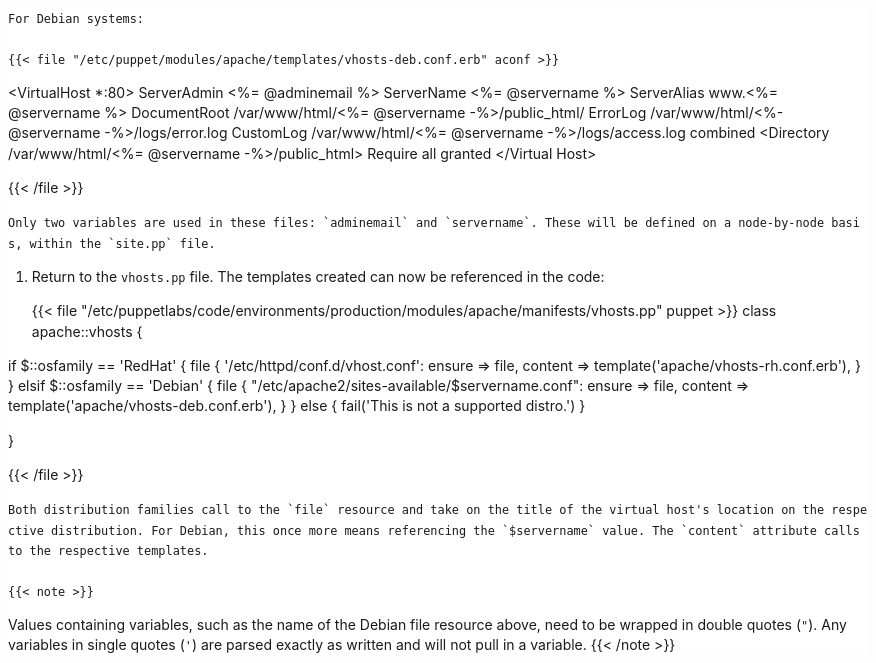 
    For Debian systems:

    {{< file "/etc/puppet/modules/apache/templates/vhosts-deb.conf.erb" aconf >}}
<VirtualHost *:80>
    ServerAdmin	<%= @adminemail %>
    ServerName <%= @servername %>
    ServerAlias www.<%= @servername %>
    DocumentRoot /var/www/html/<%= @servername -%>/public_html/
    ErrorLog /var/www/html/<%- @servername -%>/logs/error.log
    CustomLog /var/www/html/<%= @servername -%>/logs/access.log combined
    <Directory /var/www/html/<%= @servername -%>/public_html>
        Require all granted
    </Directory>
</Virtual Host>

{{< /file >}}


    Only two variables are used in these files: `adminemail` and `servername`. These will be defined on a node-by-node basis, within the `site.pp` file.

1.  Return to the `vhosts.pp` file. The templates created can now be referenced in the code:

    {{< file "/etc/puppetlabs/code/environments/production/modules/apache/manifests/vhosts.pp" puppet >}}
class apache::vhosts {

  if $::osfamily == 'RedHat' {
    file { '/etc/httpd/conf.d/vhost.conf':
      ensure    => file,
      content   => template('apache/vhosts-rh.conf.erb'),
    }
  } elsif $::osfamily == 'Debian' {
    file { "/etc/apache2/sites-available/$servername.conf":
      ensure  => file,
      content  => template('apache/vhosts-deb.conf.erb'),
    }
  } else {
      fail('This is not a supported distro.')
  }

}

{{< /file >}}


    Both distribution families call to the `file` resource and take on the title of the virtual host's location on the respective distribution. For Debian, this once more means referencing the `$servername` value. The `content` attribute calls to the respective templates.

    {{< note >}}
Values containing variables, such as the name of the Debian file resource above, need to be wrapped in double quotes (`"`). Any variables in single quotes (`'`) are parsed exactly as written and will not pull in a variable.
{{< /note >}}
